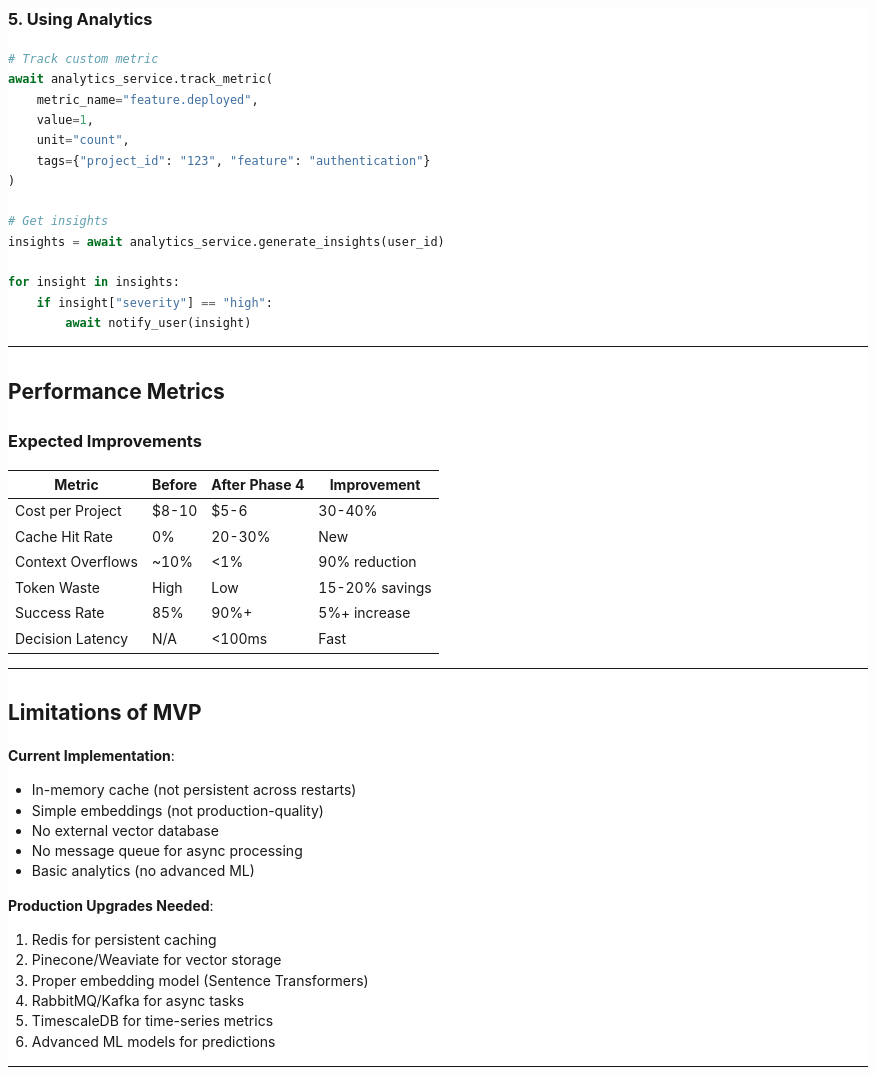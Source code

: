 ### 5. Using Analytics

```python
# Track custom metric
await analytics_service.track_metric(
    metric_name="feature.deployed",
    value=1,
    unit="count",
    tags={"project_id": "123", "feature": "authentication"}
)

# Get insights
insights = await analytics_service.generate_insights(user_id)

for insight in insights:
    if insight["severity"] == "high":
        await notify_user(insight)
```

---

## Performance Metrics

### Expected Improvements

| Metric | Before | After Phase 4 | Improvement |
|--------|--------|---------------|-------------|
| Cost per Project | $8-10 | $5-6 | 30-40% |
| Cache Hit Rate | 0% | 20-30% | New |
| Context Overflows | ~10% | <1% | 90% reduction |
| Token Waste | High | Low | 15-20% savings |
| Success Rate | 85% | 90%+ | 5%+ increase |
| Decision Latency | N/A | <100ms | Fast |

---

## Limitations of MVP

**Current Implementation**:
- In-memory cache (not persistent across restarts)
- Simple embeddings (not production-quality)
- No external vector database
- No message queue for async processing
- Basic analytics (no advanced ML)

**Production Upgrades Needed**:
1. Redis for persistent caching
2. Pinecone/Weaviate for vector storage
3. Proper embedding model (Sentence Transformers)
4. RabbitMQ/Kafka for async tasks
5. TimescaleDB for time-series metrics
6. Advanced ML models for predictions

---
